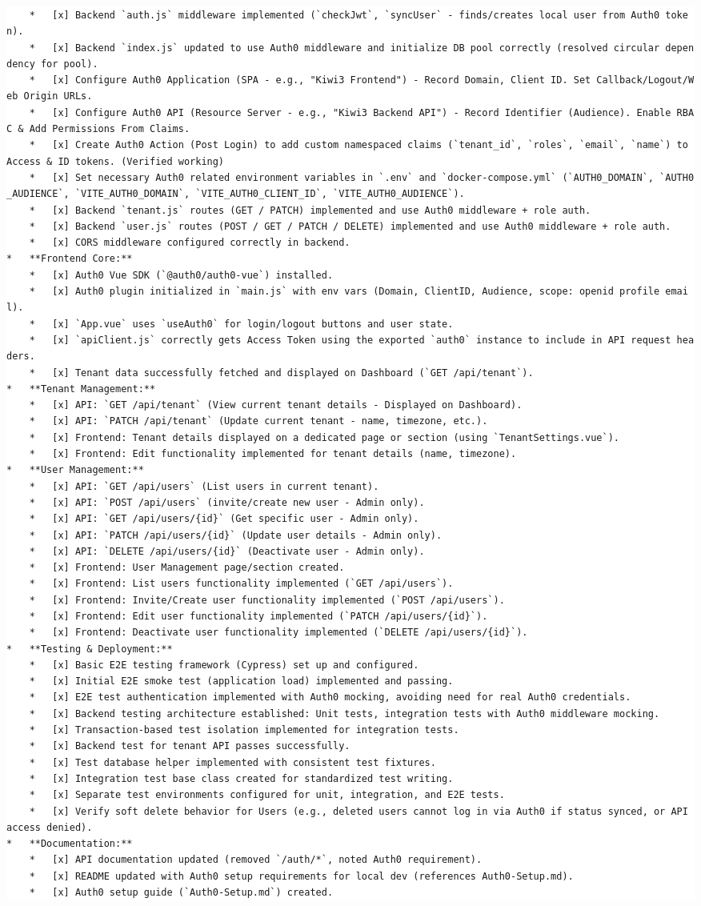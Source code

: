         *   [x] Backend `auth.js` middleware implemented (`checkJwt`, `syncUser` - finds/creates local user from Auth0 token).
        *   [x] Backend `index.js` updated to use Auth0 middleware and initialize DB pool correctly (resolved circular dependency for pool).
        *   [x] Configure Auth0 Application (SPA - e.g., "Kiwi3 Frontend") - Record Domain, Client ID. Set Callback/Logout/Web Origin URLs.
        *   [x] Configure Auth0 API (Resource Server - e.g., "Kiwi3 Backend API") - Record Identifier (Audience). Enable RBAC & Add Permissions From Claims.
        *   [x] Create Auth0 Action (Post Login) to add custom namespaced claims (`tenant_id`, `roles`, `email`, `name`) to Access & ID tokens. (Verified working)
        *   [x] Set necessary Auth0 related environment variables in `.env` and `docker-compose.yml` (`AUTH0_DOMAIN`, `AUTH0_AUDIENCE`, `VITE_AUTH0_DOMAIN`, `VITE_AUTH0_CLIENT_ID`, `VITE_AUTH0_AUDIENCE`).
        *   [x] Backend `tenant.js` routes (GET / PATCH) implemented and use Auth0 middleware + role auth.
        *   [x] Backend `user.js` routes (POST / GET / PATCH / DELETE) implemented and use Auth0 middleware + role auth.
        *   [x] CORS middleware configured correctly in backend.
    *   **Frontend Core:**
        *   [x] Auth0 Vue SDK (`@auth0/auth0-vue`) installed.
        *   [x] Auth0 plugin initialized in `main.js` with env vars (Domain, ClientID, Audience, scope: openid profile email).
        *   [x] `App.vue` uses `useAuth0` for login/logout buttons and user state.
        *   [x] `apiClient.js` correctly gets Access Token using the exported `auth0` instance to include in API request headers.
        *   [x] Tenant data successfully fetched and displayed on Dashboard (`GET /api/tenant`).
    *   **Tenant Management:**
        *   [x] API: `GET /api/tenant` (View current tenant details - Displayed on Dashboard).
        *   [x] API: `PATCH /api/tenant` (Update current tenant - name, timezone, etc.).
        *   [x] Frontend: Tenant details displayed on a dedicated page or section (using `TenantSettings.vue`).
        *   [x] Frontend: Edit functionality implemented for tenant details (name, timezone).
    *   **User Management:**
        *   [x] API: `GET /api/users` (List users in current tenant).
        *   [x] API: `POST /api/users` (invite/create new user - Admin only).
        *   [x] API: `GET /api/users/{id}` (Get specific user - Admin only).
        *   [x] API: `PATCH /api/users/{id}` (Update user details - Admin only).
        *   [x] API: `DELETE /api/users/{id}` (Deactivate user - Admin only).
        *   [x] Frontend: User Management page/section created.
        *   [x] Frontend: List users functionality implemented (`GET /api/users`).
        *   [x] Frontend: Invite/Create user functionality implemented (`POST /api/users`).
        *   [x] Frontend: Edit user functionality implemented (`PATCH /api/users/{id}`).
        *   [x] Frontend: Deactivate user functionality implemented (`DELETE /api/users/{id}`).
    *   **Testing & Deployment:**
        *   [x] Basic E2E testing framework (Cypress) set up and configured.
        *   [x] Initial E2E smoke test (application load) implemented and passing.
        *   [x] E2E test authentication implemented with Auth0 mocking, avoiding need for real Auth0 credentials.
        *   [x] Backend testing architecture established: Unit tests, integration tests with Auth0 middleware mocking.
        *   [x] Transaction-based test isolation implemented for integration tests.
        *   [x] Backend test for tenant API passes successfully.
        *   [x] Test database helper implemented with consistent test fixtures.
        *   [x] Integration test base class created for standardized test writing.
        *   [x] Separate test environments configured for unit, integration, and E2E tests.
        *   [x] Verify soft delete behavior for Users (e.g., deleted users cannot log in via Auth0 if status synced, or API access denied).
    *   **Documentation:**
        *   [x] API documentation updated (removed `/auth/*`, noted Auth0 requirement).
        *   [x] README updated with Auth0 setup requirements for local dev (references Auth0-Setup.md).
        *   [x] Auth0 setup guide (`Auth0-Setup.md`) created.
